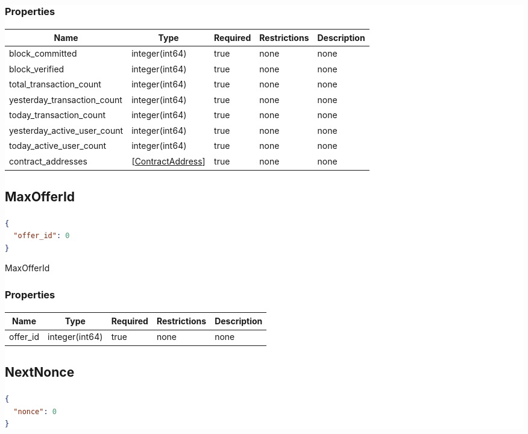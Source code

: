 ### Properties

|Name|Type|Required|Restrictions|Description|
|---|---|---|---|---|
|block_committed|integer(int64)|true|none|none|
|block_verified|integer(int64)|true|none|none|
|total_transaction_count|integer(int64)|true|none|none|
|yesterday_transaction_count|integer(int64)|true|none|none|
|today_transaction_count|integer(int64)|true|none|none|
|yesterday_active_user_count|integer(int64)|true|none|none|
|today_active_user_count|integer(int64)|true|none|none|
|contract_addresses|[[ContractAddress](#schemacontractaddress)]|true|none|none|

<h2 id="tocS_MaxOfferId">MaxOfferId</h2>

<a id="schemamaxofferid"></a>
<a id="schema_MaxOfferId"></a>
<a id="tocSmaxofferid"></a>
<a id="tocsmaxofferid"></a>

```json
{
  "offer_id": 0
}

```

MaxOfferId

### Properties

|Name|Type|Required|Restrictions|Description|
|---|---|---|---|---|
|offer_id|integer(int64)|true|none|none|

<h2 id="tocS_NextNonce">NextNonce</h2>

<a id="schemanextnonce"></a>
<a id="schema_NextNonce"></a>
<a id="tocSnextnonce"></a>
<a id="tocsnextnonce"></a>

```json
{
  "nonce": 0
}

```
